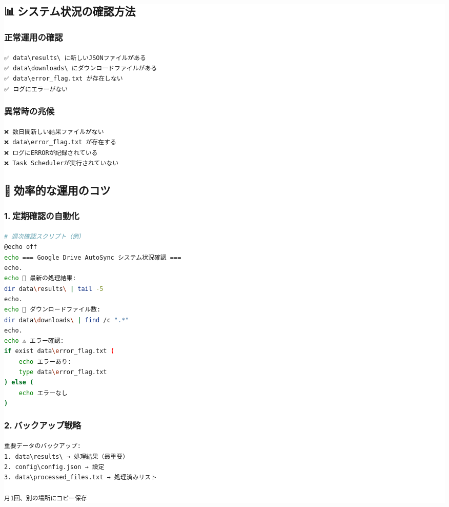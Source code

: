 ## 📊 **システム状況の確認方法**

### **正常運用の確認**
```
✅ data\results\ に新しいJSONファイルがある
✅ data\downloads\ にダウンロードファイルがある  
✅ data\error_flag.txt が存在しない
✅ ログにエラーがない
```

### **異常時の兆候**
```
❌ 数日間新しい結果ファイルがない
❌ data\error_flag.txt が存在する
❌ ログにERRORが記録されている
❌ Task Schedulerが実行されていない
```

## 🎯 **効率的な運用のコツ**

### **1. 定期確認の自動化**
```bash
# 週次確認スクリプト（例）
@echo off
echo === Google Drive AutoSync システム状況確認 ===
echo.
echo 📁 最新の処理結果:
dir data\results\ | tail -5
echo.
echo 📁 ダウンロードファイル数:
dir data\downloads\ | find /c ".*"
echo.
echo ⚠️ エラー確認:
if exist data\error_flag.txt (
    echo エラーあり:
    type data\error_flag.txt
) else (
    echo エラーなし
)
```

### **2. バックアップ戦略**
```
重要データのバックアップ:
1. data\results\ → 処理結果（最重要）
2. config\config.json → 設定
3. data\processed_files.txt → 処理済みリスト

月1回、別の場所にコピー保存
```

